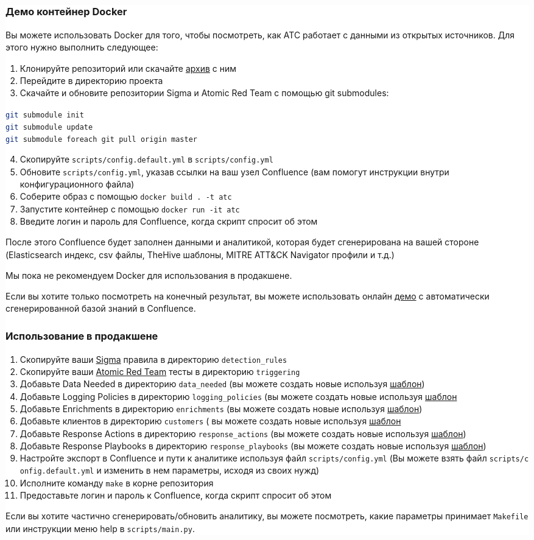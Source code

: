 ### Демо контейнер Docker 

Вы можете использовать Docker для того, чтобы посмотреть, как ATC работает с данными из открытых источников. Для этого нужно выполнить следующее:

1. Клонируйте репозиторий или скачайте [архив](https://github.com/atc-project/atomic-threat-coverage/archive/master.zip) с ним
2. Перейдите в директорию проекта
3. Скачайте и обновите репозитории Sigma и Atomic Red Team c помощью git submodules:
```bash
git submodule init
git submodule update
git submodule foreach git pull origin master
```
4. Скопируйте  `scripts/config.default.yml` в `scripts/config.yml`
5. Обновите `scripts/config.yml`, указав ссылки на ваш узел Confluence (вам помогут инструкции внутри конфигурационного файла)
6. Соберите образ с помощью `docker build . -t atc`
7. Запустите контейнер с помощью `docker run -it atc`
8. Введите логин и пароль для Confluence, когда скрипт спросит об этом

После этого Confluence будет заполнен данными и аналитикой, которая будет сгенерирована на вашей стороне (Elasticsearch индекс, csv файлы, TheHive шаблоны, MITRE ATT&CK Navigator профили и т.д.)

Мы пока не рекомендуем Docker для использования в продакшене. 

Если вы хотите только посмотреть на конечный результат, вы можете использовать онлайн [демо](https://atomicthreatcoverage.atlassian.net/wiki/spaces/ATC/pages/126025996/WMI+Persistence+-+Script+Event+Consumer) c автоматически сгенерированной базой знаний в Confluence. 


### Использование в продакшене

1. Скопируйте ваши [Sigma](https://github.com/Neo23x0/sigma) правила в директорию `detection_rules`
2. Скопируйте ваши [Atomic Red Team](https://github.com/redcanaryco/atomic-red-team) тесты в директорию `triggering`
3. Добавьте Data Needed в директорию `data_needed` (вы можете создать новые используя [шаблон](dataneeded/dataneeded_template.yml))
4. Добавьте Logging Policies в директорию `logging_policies` (вы можете создать новые используя [шаблон](loggingpolicies/loggingpolicy_template.yml)
5. Добавьте Enrichments в директорию `enrichments` (вы можете создать новые используя [шаблон](enrichments/enrichment.yml.template))
6. Добавьте клиентов в директорию `customers` ( вы можете создать новые используя [шаблон](customers/customers.yml.template)
7. Добавьте Response Actions в директорию `response_actions` (вы можете создать новые используя [шаблон](response_actions/respose_action.yml.template))
8. Добавьте Response Playbooks в директорию `response_playbooks` (вы можете создать новые используя [шаблон](response_playbooks/respose_playbook.yml.template))
9. Настройте экспорт в Confluence и пути к аналитике  используя файл `scripts/config.yml` (Вы можете взять файл  `scripts/config.default.yml` и изменить в нем параметры, исходя из своих нужд)
10. Исполните команду `make` в корне репозитория
11. Предоставьте логин и пароль к Confluence, когда скрипт спросит об этом

Если вы хотите частично сгенерировать/обновить аналитику, вы можете посмотреть, какие параметры принимает `Makefile` или инструкции меню help в `scripts/main.py`. 
